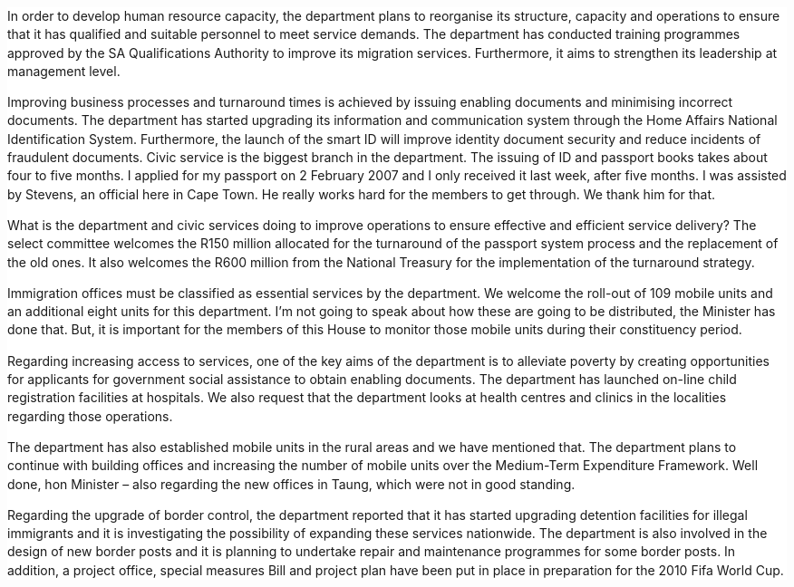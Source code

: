 In order to develop human resource capacity, the department plans to
reorganise its structure, capacity and operations to ensure that it has
qualified and suitable personnel to meet service demands. The department
has conducted training programmes approved by the SA Qualifications
Authority to improve its migration services. Furthermore, it aims to
strengthen its leadership at management level.

Improving business processes and turnaround times is achieved by issuing
enabling documents and minimising incorrect documents. The department has
started upgrading its information and communication system through the Home
Affairs National Identification System. Furthermore, the launch of the
smart ID will improve identity document security and reduce incidents of
fraudulent documents.
Civic service is the biggest branch in the department. The issuing of ID
and passport books takes about four to five months. I applied for my
passport on 2 February 2007 and I only received it last week, after five
months. I was assisted by Stevens, an official here in Cape Town. He really
works hard for the members to get through. We thank him for that.

What is the department and civic services doing to improve operations to
ensure effective and efficient service delivery? The select committee
welcomes the R150 million allocated for the turnaround of the passport
system process and the replacement of the old ones. It also welcomes the
R600 million from the National Treasury for the implementation of the
turnaround strategy.

Immigration offices must be classified as essential services by the
department. We welcome the roll-out of 109 mobile units and an additional
eight units for this department. I’m not going to speak about how these are
going to be distributed, the Minister has done that. But, it is important
for the members of this House to monitor those mobile units during their
constituency period.

Regarding increasing access to services, one of the key aims of the
department is to alleviate poverty by creating opportunities for applicants
for government social assistance to obtain enabling documents. The
department has launched on-line child registration facilities at hospitals.
We also request that the department looks at health centres and clinics in
the localities regarding those operations.

The department has also established mobile units in the rural areas and we
have mentioned that. The department plans to continue with building offices
and increasing the number of mobile units over the Medium-Term Expenditure
Framework. Well done, hon Minister – also regarding the new offices in
Taung, which were not in good standing.

Regarding the upgrade of border control, the department reported that it
has started upgrading detention facilities for illegal immigrants and it is
investigating the possibility of expanding these services nationwide. The
department is also involved in the design of new border posts and it is
planning to undertake repair and maintenance programmes for some border
posts. In addition, a project office, special measures Bill and project
plan have been put in place in preparation for the 2010 Fifa World Cup.
